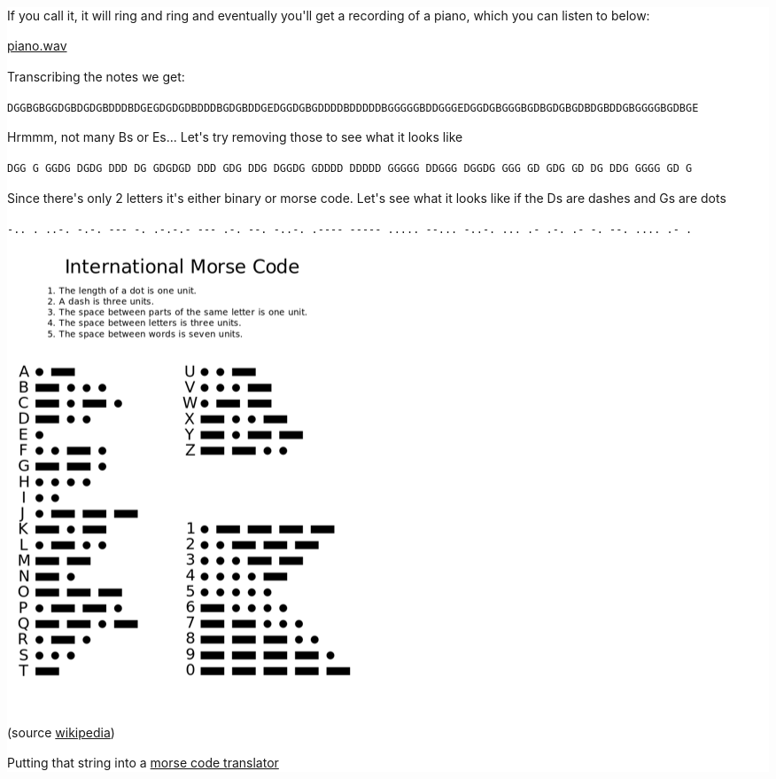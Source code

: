 If you call it, it will ring and ring and eventually you'll get a recording of a piano, which you can listen to below:

[piano.wav](https://dl.dropboxusercontent.com/u/9393938/Piano.wav)

Transcribing the notes we get:

    DGGBGBGGDGBDGDGBDDDBDGEGDGDGDBDDDBGDGBDDGEDGGDGBGDDDDBDDDDDBGGGGGBDDGGGEDGGDGBGGGBGDBGDGBGDBDGBDDGBGGGGBGDBGE

Hrmmm, not many Bs or Es... Let's try removing those to see what it looks like

    DGG G GGDG DGDG DDD DG GDGDGD DDD GDG DDG DGGDG GDDDD DDDDD GGGGG DDGGG DGGDG GGG GD GDG GD DG DDG GGGG GD G

Since there's only 2 letters it's either binary or morse code. Let's see what it looks like if the Ds are dashes and Gs are dots

    -.. . ..-. -.-. --- -. .-.-.- --- .-. --. -..-. .---- ----- ..... --... -..-. ... .- .-. .- -. --. .... .- .


![](../images/w600_a29666610e75a4a870a8b583ab99896c.png)

(source [wikipedia](https://upload.wikimedia.org/wikipedia/commons/thumb/b/b5/International_Morse_Code.svg))

Putting that string into a [morse code translator](http://morsecode.scphillips.com/jtranslator.html)
